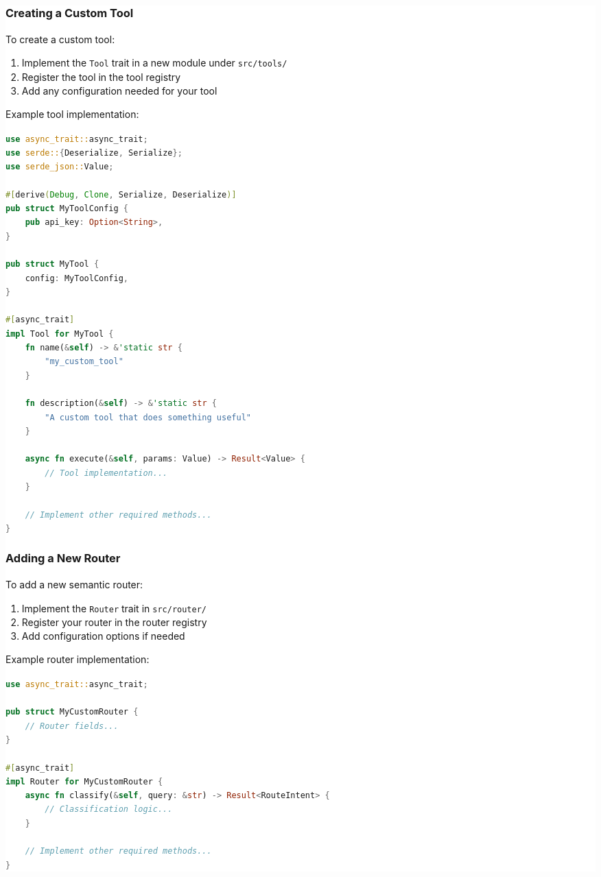 ### Creating a Custom Tool

To create a custom tool:

1. Implement the `Tool` trait in a new module under `src/tools/`
2. Register the tool in the tool registry
3. Add any configuration needed for your tool

Example tool implementation:

```rust
use async_trait::async_trait;
use serde::{Deserialize, Serialize};
use serde_json::Value;

#[derive(Debug, Clone, Serialize, Deserialize)]
pub struct MyToolConfig {
    pub api_key: Option<String>,
}

pub struct MyTool {
    config: MyToolConfig,
}

#[async_trait]
impl Tool for MyTool {
    fn name(&self) -> &'static str {
        "my_custom_tool"
    }

    fn description(&self) -> &'static str {
        "A custom tool that does something useful"
    }

    async fn execute(&self, params: Value) -> Result<Value> {
        // Tool implementation...
    }

    // Implement other required methods...
}
```

### Adding a New Router

To add a new semantic router:

1. Implement the `Router` trait in `src/router/`
2. Register your router in the router registry
3. Add configuration options if needed

Example router implementation:

```rust
use async_trait::async_trait;

pub struct MyCustomRouter {
    // Router fields...
}

#[async_trait]
impl Router for MyCustomRouter {
    async fn classify(&self, query: &str) -> Result<RouteIntent> {
        // Classification logic...
    }

    // Implement other required methods...
}
```